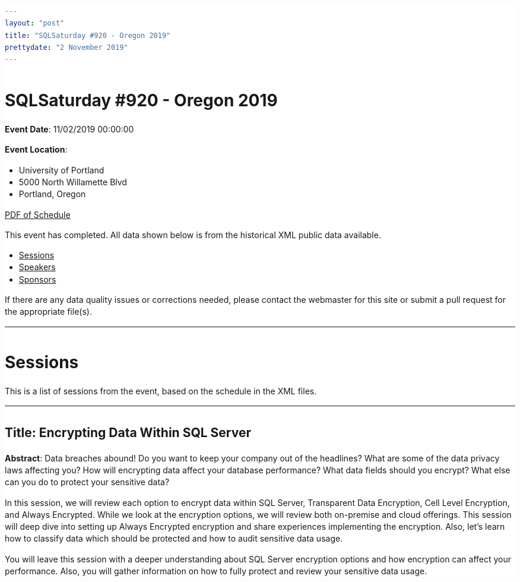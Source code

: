```yaml
---
layout: "post" 
title: "SQLSaturday #920 - Oregon 2019" 
prettydate: "2 November 2019" 
---
```

# SQLSaturday #920 - Oregon 2019
 
**Event Date**: 11/02/2019 00:00:00
 
**Event Location**:
- University of Portland
- 5000 North Willamette Blvd
- Portland, Oregon
 
<a href="/assets/pdf/0920.pdf">PDF of Schedule</a>
 
This event has completed. All data shown below is from the historical XML public data available.
<ul>
   <li><a href="#sessions">Sessions</a></li>
   <li><a href="#speakers">Speakers</a></li>
   <li><a href="#sponsors">Sponsors</a></li>
</ul>
 
 
If there are any data quality issues or corrections needed, please contact the webmaster for this site or submit a pull request for the appropriate file(s). 
 
----------------------------------------------------------------------------------- 
 
# <a name="sessions"></a>Sessions
This is a list of sessions from the event, based on the schedule in the XML files.
 
----------------------------------------------------------------------------------- 
 
## Title: Encrypting Data Within SQL Server
 
**Abstract**:
Data breaches abound! Do you want to keep your company out of the headlines? What are some of the data privacy laws affecting you? How will encrypting data affect your database performance? What data fields should you encrypt? What else can you do to protect your sensitive data? 

In this session, we will review each option to encrypt data within SQL Server, Transparent Data Encryption, Cell Level Encryption, and Always Encrypted. While we look at the encryption options, we will review both on-premise and cloud offerings. This session will deep dive into setting up Always Encrypted encryption and share experiences implementing the encryption. Also, let’s learn how to classify data which should be protected and how to audit sensitive data usage. 

You will leave this session with a deeper understanding about SQL Server encryption options and how encryption can affect your performance. Also, you will gather information on how to fully protect and review your sensitive data usage.
 